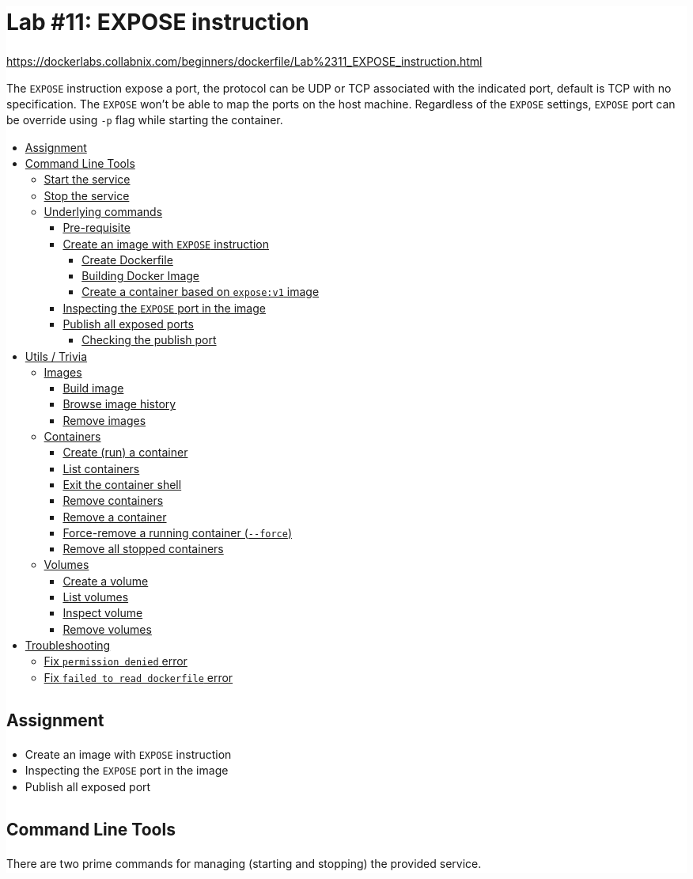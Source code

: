 # Lab #11: EXPOSE instruction
https://dockerlabs.collabnix.com/beginners/dockerfile/Lab%2311_EXPOSE_instruction.html

The `EXPOSE` instruction expose a port, the protocol can be UDP or TCP associated with the indicated port, default is TCP with no specification. The `EXPOSE` won’t be able to map the ports on the host machine. Regardless of the `EXPOSE` settings, `EXPOSE` port can be override using `-p` flag while starting the container.

- [Assignment](#assignment)
- [Command Line Tools](#command-line-tools)
  - [Start the service](#start-the-service)
  - [Stop the service](#stop-the-service)
  - [Underlying commands](#underlying-commands)
    - [Pre-requisite](#pre-requisite)
    - [Create an image with `EXPOSE` instruction](#create-an-image-with-expose-instruction)
      - [Create Dockerfile](#create-dockerfile)
      - [Building Docker Image](#building-docker-image)
      - [Create a container based on `expose:v1` image](#create-a-container-based-on-exposev1-image)
    - [Inspecting the `EXPOSE` port in the image](#inspecting-the-expose-port-in-the-image)
    - [Publish all exposed ports](#publish-all-exposed-ports)
      - [Checking the publish port](#checking-the-publish-port)
- [Utils / Trivia](#utils--trivia)
  - [Images](#images)
    - [Build image](#build-image)
    - [Browse image history](#browse-image-history)
    - [Remove images](#remove-images)
  - [Containers](#containers)
    - [Create (run) a container](#create-run-a-container)
    - [List containers](#list-containers)
    - [Exit the container shell](#exit-the-container-shell)
    - [Remove containers](#remove-containers)
    - [Remove a container](#remove-a-container)
    - [Force-remove a running container (`--force`)](#force-remove-a-running-container---force)
    - [Remove all stopped containers](#remove-all-stopped-containers)
  - [Volumes](#volumes)
    - [Create a volume](#create-a-volume)
    - [List volumes](#list-volumes)
    - [Inspect volume](#inspect-volume)
    - [Remove volumes](#remove-volumes)
- [Troubleshooting](#troubleshooting)
  - [Fix `permission denied` error](#fix-permission-denied-error)
  - [Fix `failed to read dockerfile` error](#fix-failed-to-read-dockerfile-error)

## Assignment
- Create an image with `EXPOSE` instruction
- Inspecting the `EXPOSE` port in the image
- Publish all exposed port

## Command Line Tools
There are two prime commands for managing (starting and stopping) the provided service.
